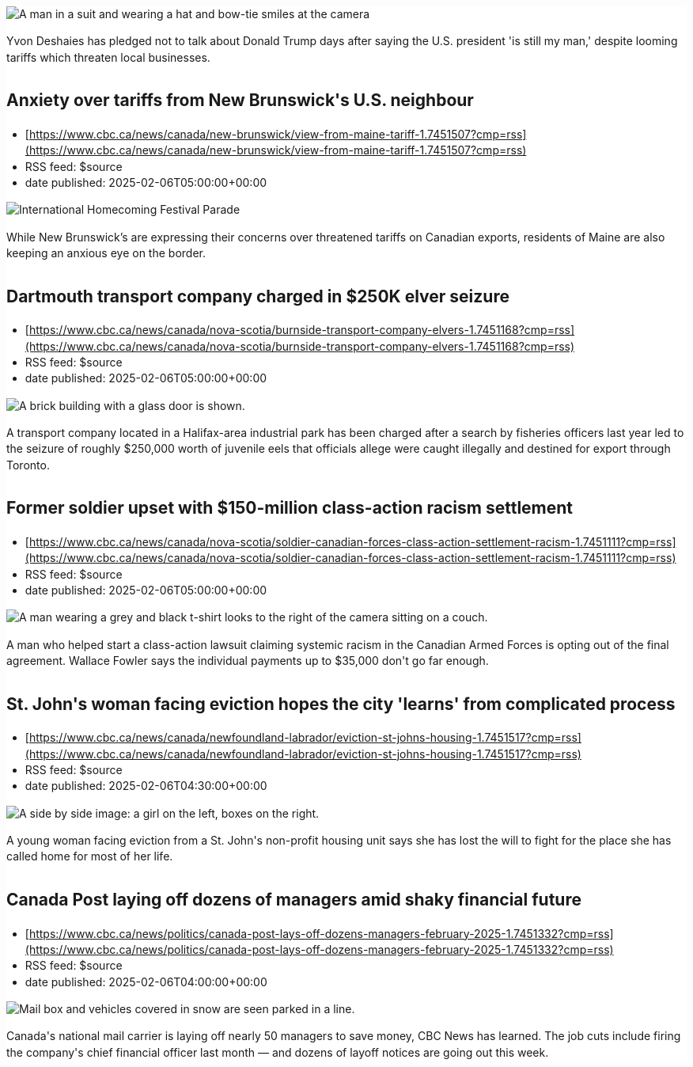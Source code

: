 <img src='https://i.cbc.ca/1.7450372.1738702893!/fileImage/httpImage/image.jpg_gen/derivatives/16x9_620/yvon-deshaies.jpg' alt='A man in a suit and wearing a hat and bow-tie smiles at the camera' width='620' height='349' title='Mayor Yvon Deshaies of Louiseville, Que. was quoted saying Donald Trump &quot;is still my man&quot; despite looming tariffs which threaten local businesses.'/><p>Yvon Deshaies has pledged not to talk about Donald Trump days after saying the U.S. president 'is still my man,' despite looming tariffs which threaten local businesses.</p>

## Anxiety over tariffs from New Brunswick's U.S. neighbour
 - [https://www.cbc.ca/news/canada/new-brunswick/view-from-maine-tariff-1.7451507?cmp=rss](https://www.cbc.ca/news/canada/new-brunswick/view-from-maine-tariff-1.7451507?cmp=rss)
 - RSS feed: $source
 - date published: 2025-02-06T05:00:00+00:00

<img src='https://i.cbc.ca/1.7291410.1723322670!/fileImage/httpImage/image.jpg_gen/derivatives/16x9_620/international-homecoming-festival-parade.jpg' alt='International Homecoming Festival Parade' width='620' height='349' title='The annual International Homecoming Festival celebrates the connections between St. Stephen, N.B. and Calais, Maine.'/><p>While New Brunswick’s are expressing their concerns over threatened tariffs on Canadian exports, residents of Maine are also keeping an anxious eye on the border.</p>

## Dartmouth transport company charged in $250K elver seizure
 - [https://www.cbc.ca/news/canada/nova-scotia/burnside-transport-company-elvers-1.7451168?cmp=rss](https://www.cbc.ca/news/canada/nova-scotia/burnside-transport-company-elvers-1.7451168?cmp=rss)
 - RSS feed: $source
 - date published: 2025-02-06T05:00:00+00:00

<img src='https://i.cbc.ca/1.7451172.1738774955!/fileImage/httpImage/image.jpg_gen/derivatives/16x9_620/igloo-transport.jpg' alt='A brick building with a glass door is shown.' width='620' height='349' title='Igloo Transport Ltd., located in the Burnside industrial park of Dartmouth, N.S., is shown on Jan. 28, 2025.'/><p>A transport company located in a Halifax-area industrial park has been charged after a search by fisheries officers last year led to the seizure of roughly $250,000 worth of juvenile eels that officials allege were caught illegally and destined for export through Toronto.</p>

## Former soldier upset with $150-million class-action racism settlement
 - [https://www.cbc.ca/news/canada/nova-scotia/soldier-canadian-forces-class-action-settlement-racism-1.7451111?cmp=rss](https://www.cbc.ca/news/canada/nova-scotia/soldier-canadian-forces-class-action-settlement-racism-1.7451111?cmp=rss)
 - RSS feed: $source
 - date published: 2025-02-06T05:00:00+00:00

<img src='https://i.cbc.ca/1.7451137.1738773695!/fileImage/httpImage/image.jpg_gen/derivatives/16x9_620/wallace-fowler.jpg' alt='A man wearing a grey and black t-shirt looks to the right of the camera sitting on a couch.' width='620' height='349' title='Wallace Fowler was one of the original plaintiffs of the systemic racism class action that dates back to Dec. 2016. He said he is opting out of the claims process after seeing the final settlement agreement.'/><p>A man who helped start a class-action lawsuit claiming systemic racism in the Canadian Armed Forces is opting out of the final agreement. Wallace Fowler says the individual payments up to $35,000 don't go far enough.</p>

## St. John's woman facing eviction hopes the city 'learns' from complicated process
 - [https://www.cbc.ca/news/canada/newfoundland-labrador/eviction-st-johns-housing-1.7451517?cmp=rss](https://www.cbc.ca/news/canada/newfoundland-labrador/eviction-st-johns-housing-1.7451517?cmp=rss)
 - RSS feed: $source
 - date published: 2025-02-06T04:30:00+00:00

<img src='https://i.cbc.ca/1.7451532.1738789065!/fileImage/httpImage/image.jpg_gen/derivatives/16x9_620/mackenzie-stevenson.jpg' alt='A side by side image: a girl on the left, boxes on the right.' width='620' height='349' title=''/><p>A young woman facing eviction from a St. John's non-profit housing unit says she has lost the will to fight for the place she has called home for most of her life.</p>

## Canada Post laying off dozens of managers amid shaky financial future
 - [https://www.cbc.ca/news/politics/canada-post-lays-off-dozens-managers-february-2025-1.7451332?cmp=rss](https://www.cbc.ca/news/politics/canada-post-lays-off-dozens-managers-february-2025-1.7451332?cmp=rss)
 - RSS feed: $source
 - date published: 2025-02-06T04:00:00+00:00

<img src='https://i.cbc.ca/1.7411231.1734326531!/fileImage/httpImage/image.JPG_gen/derivatives/16x9_620/canada-post-strike-20241215.JPG' alt='Mail box and vehicles covered in snow are seen parked in a line.' width='620' height='349' title='Canada Post vehicles sit covered in snow at a distribution facility after a strike that has lasted more than four weeks, in Ottawa on December 13, 2024. THE CANADIAN PRESS/ Patrick Doyle'/><p>Canada's national mail carrier is laying off nearly 50 managers to save money, CBC News has learned. The job cuts include firing the company's chief financial officer last month — and dozens of layoff notices are going out this week.</p>
